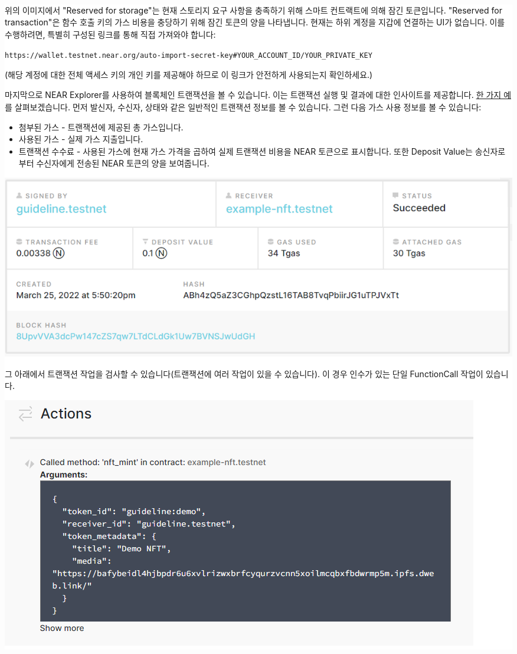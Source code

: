 위의 이미지에서 "Reserved for storage"는 현재 스토리지 요구 사항을 충족하기 위해 스마트 컨트랙트에 의해 잠긴 토큰입니다. "Reserved for transaction"은 함수 호출 키의 가스 비용을 충당하기 위해 잠긴 토큰의 양을 나타냅니다. 
현재는 하위 계정을 지갑에 연결하는 UI가 없습니다. 이를 수행하려면, 특별히 구성된 링크를 통해 직접 가져와야 합니다:

```
https://wallet.testnet.near.org/auto-import-secret-key#YOUR_ACCOUNT_ID/YOUR_PRIVATE_KEY
```
(해당 계정에 대한 전체 액세스 키의 개인 키를 제공해야 하므로 이 링크가 안전하게 사용되는지 확인하세요.)

마지막으로 NEAR Explorer를 사용하여 블록체인 트랜잭션을 볼 수 있습니다. 이는 트랜잭션 실행 및 결과에 대한 인사이트를 제공합니다. [한 가지 예](https://explorer.testnet.near.org/transactions/ABh4zQ5aZ3CGhpQzstL16TAB8TvqPbiirJG1uTPJVxTt)를 살펴보겠습니다. 먼저 발신자, 수신자, 상태와 같은 일반적인 트랜잭션 정보를 볼 수 있습니다. 그런 다음 가스 사용 정보를 볼 수 있습니다:
- 첨부된 가스 - 트랜잭션에 제공된 총 가스입니다.
- 사용된 가스 - 실제 가스 지출입니다.
- 트랜잭션 수수료 - 사용된 가스에 현재 가스 가격을 곱하여 실제 트랜잭션 비용을 NEAR 토큰으로 표시합니다. 또한 Deposit Value는 송신자로부터 수신자에게 전송된 NEAR 토큰의 양을 보여줍니다.


![image](/docs/assets/web3/web3-17.png)


그 아래에서 트랜잭션 작업을 검사할 수 있습니다(트랜잭션에 여러 작업이 있을 수 있습니다). 이 경우 인수가 있는 단일 FunctionCall 작업이 있습니다.


![image](/docs/assets/web3/web3-18.png)
